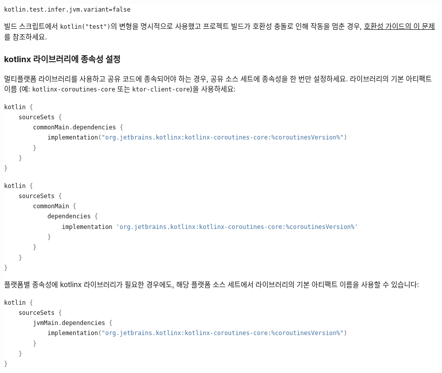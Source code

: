 ```text
kotlin.test.infer.jvm.variant=false
```

빌드 스크립트에서 `kotlin("test")`의 변형을 명시적으로 사용했고 프로젝트 빌드가 호환성 충돌로 인해 작동을 멈춘 경우, [호환성 가이드의 이 문제](compatibility-guide-15.md#do-not-mix-several-jvm-variants-of-kotlin-test-in-a-single-project)를 참조하세요.

### kotlinx 라이브러리에 종속성 설정

멀티플랫폼 라이브러리를 사용하고 공유 코드에 종속되어야 하는 경우, 공유 소스 세트에 종속성을 한 번만 설정하세요. 라이브러리의 기본 아티팩트 이름 (예: `kotlinx-coroutines-core` 또는 `ktor-client-core`)을 사용하세요:

<tabs group="build-script">
<tab title="Kotlin" group-key="kotlin">

```kotlin
kotlin {
    sourceSets {
        commonMain.dependencies {
            implementation("org.jetbrains.kotlinx:kotlinx-coroutines-core:%coroutinesVersion%")
        }
    }
}
```

</tab>
<tab title="Groovy" group-key="groovy">

```groovy
kotlin {
    sourceSets {
        commonMain {
            dependencies {
                implementation 'org.jetbrains.kotlinx:kotlinx-coroutines-core:%coroutinesVersion%'
            }
        }
    }
}
```

</tab>
</tabs>

플랫폼별 종속성에 kotlinx 라이브러리가 필요한 경우에도, 해당 플랫폼 소스 세트에서 라이브러리의 기본 아티팩트 이름을 사용할 수 있습니다:

<tabs group="build-script">
<tab title="Kotlin" group-key="kotlin">

```kotlin
kotlin {
    sourceSets {
        jvmMain.dependencies {
            implementation("org.jetbrains.kotlinx:kotlinx-coroutines-core:%coroutinesVersion%")
        }
    }
}
```
